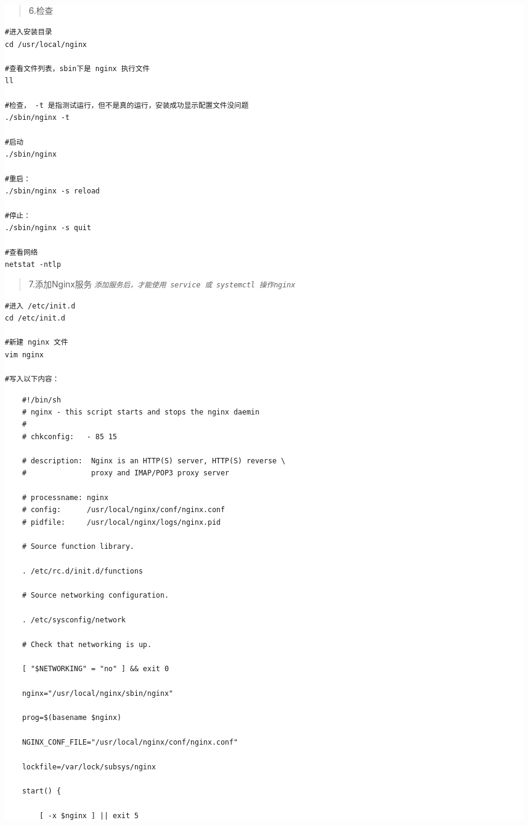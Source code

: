 > 6.检查

	#进入安装目录
	cd /usr/local/nginx
	
	#查看文件列表，sbin下是 nginx 执行文件
	ll
	
	#检查， -t 是指测试运行，但不是真的运行，安装成功显示配置文件没问题
	./sbin/nginx -t
	
	#启动
	./sbin/nginx
	
	#重启：
	./sbin/nginx -s reload
	
	#停止：
	./sbin/nginx -s quit
	
	#查看网络
	netstat -ntlp

> 7.添加Nginx服务
  *`添加服务后，才能使用 service 或 systemctl 操作nginx`*

	#进入 /etc/init.d
	cd /etc/init.d
	
	#新建 nginx 文件
	vim nginx
	
	#写入以下内容：
```shell
    #!/bin/sh
    # nginx - this script starts and stops the nginx daemin
    #
    # chkconfig:   - 85 15

    # description:  Nginx is an HTTP(S) server, HTTP(S) reverse \
    #               proxy and IMAP/POP3 proxy server
    
    # processname: nginx
    # config:      /usr/local/nginx/conf/nginx.conf
    # pidfile:     /usr/local/nginx/logs/nginx.pid
    
    # Source function library.
    
    . /etc/rc.d/init.d/functions
    
    # Source networking configuration.
    
    . /etc/sysconfig/network
    
    # Check that networking is up.
    
    [ "$NETWORKING" = "no" ] && exit 0
    
    nginx="/usr/local/nginx/sbin/nginx"
    
    prog=$(basename $nginx)
    
    NGINX_CONF_FILE="/usr/local/nginx/conf/nginx.conf"
    
    lockfile=/var/lock/subsys/nginx
    
    start() {
    
        [ -x $nginx ] || exit 5
```